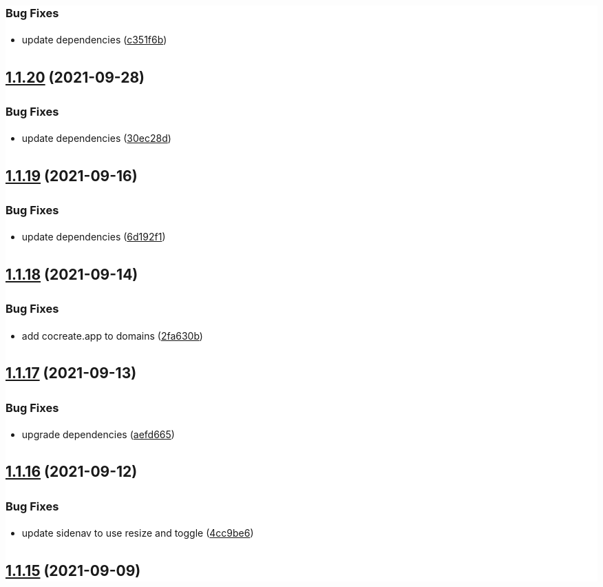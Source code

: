 
### Bug Fixes

* update dependencies ([c351f6b](https://github.com/CoCreate-app/CoCreate-conditional-logic/commit/c351f6b819491fc490825717b3f50dd970dacbc6))

## [1.1.20](https://github.com/CoCreate-app/CoCreate-conditional-logic/compare/v1.1.19...v1.1.20) (2021-09-28)


### Bug Fixes

* update dependencies ([30ec28d](https://github.com/CoCreate-app/CoCreate-conditional-logic/commit/30ec28df8cab72f014491a20a6889aed1d95620d))

## [1.1.19](https://github.com/CoCreate-app/CoCreate-conditional-logic/compare/v1.1.18...v1.1.19) (2021-09-16)


### Bug Fixes

* update dependencies ([6d192f1](https://github.com/CoCreate-app/CoCreate-conditional-logic/commit/6d192f19f586559427fc30ac16626947171ba4e4))

## [1.1.18](https://github.com/CoCreate-app/CoCreate-conditional-logic/compare/v1.1.17...v1.1.18) (2021-09-14)


### Bug Fixes

* add cocreate.app to domains ([2fa630b](https://github.com/CoCreate-app/CoCreate-conditional-logic/commit/2fa630b041d6da6ecf6ee89cf38556248641719c))

## [1.1.17](https://github.com/CoCreate-app/CoCreate-conditional-logic/compare/v1.1.16...v1.1.17) (2021-09-13)


### Bug Fixes

* upgrade dependencies ([aefd665](https://github.com/CoCreate-app/CoCreate-conditional-logic/commit/aefd665fa90e48c99ffbedd1d6bfe495fd561d8a))

## [1.1.16](https://github.com/CoCreate-app/CoCreate-conditional-logic/compare/v1.1.15...v1.1.16) (2021-09-12)


### Bug Fixes

* update sidenav to use resize and toggle ([4cc9be6](https://github.com/CoCreate-app/CoCreate-conditional-logic/commit/4cc9be6db13de56ef8352debdb27cf23e524d75c))

## [1.1.15](https://github.com/CoCreate-app/CoCreate-conditional-logic/compare/v1.1.14...v1.1.15) (2021-09-09)
